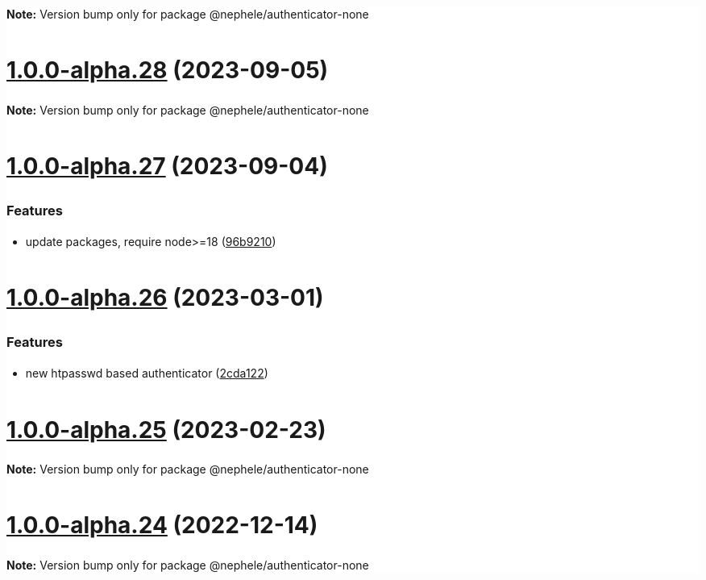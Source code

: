 **Note:** Version bump only for package @nephele/authenticator-none





# [1.0.0-alpha.28](https://github.com/sciactive/nephele/compare/v1.0.0-alpha.27...v1.0.0-alpha.28) (2023-09-05)

**Note:** Version bump only for package @nephele/authenticator-none





# [1.0.0-alpha.27](https://github.com/sciactive/nephele/compare/v1.0.0-alpha.26...v1.0.0-alpha.27) (2023-09-04)


### Features

* update packages, require node>=18 ([96b9210](https://github.com/sciactive/nephele/commit/96b9210b2111afd969e9679bc9f6ff6d7d3dd5a2))





# [1.0.0-alpha.26](https://github.com/sciactive/nephele/compare/v1.0.0-alpha.25...v1.0.0-alpha.26) (2023-03-01)


### Features

* new htpasswd based authenticator ([2cda122](https://github.com/sciactive/nephele/commit/2cda1226a8bef14c8710b1a79877a1614802f621))





# [1.0.0-alpha.25](https://github.com/sciactive/nephele/compare/v1.0.0-alpha.24...v1.0.0-alpha.25) (2023-02-23)

**Note:** Version bump only for package @nephele/authenticator-none





# [1.0.0-alpha.24](https://github.com/sciactive/nephele/compare/v1.0.0-alpha.23...v1.0.0-alpha.24) (2022-12-14)

**Note:** Version bump only for package @nephele/authenticator-none




